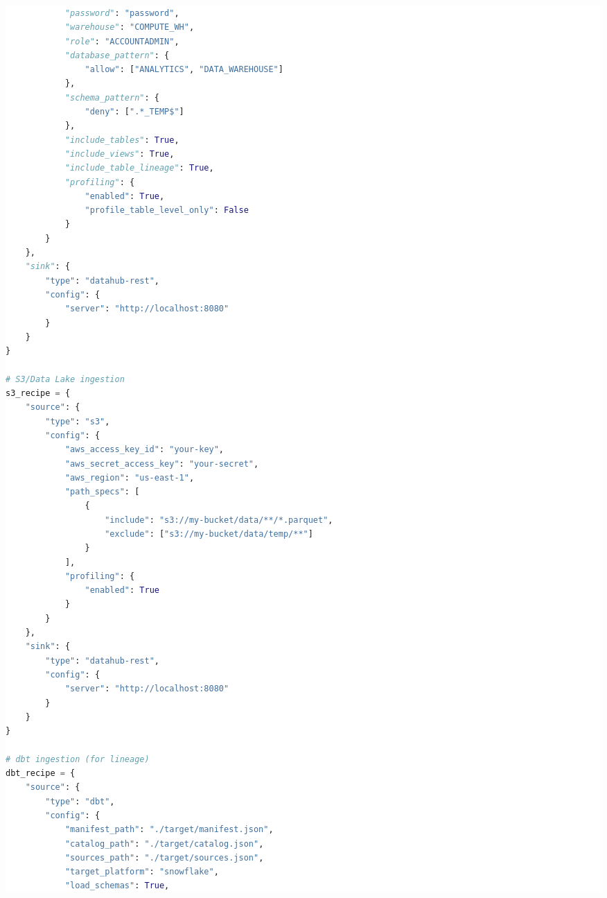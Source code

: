 ```python
            "password": "password",
            "warehouse": "COMPUTE_WH",
            "role": "ACCOUNTADMIN",
            "database_pattern": {
                "allow": ["ANALYTICS", "DATA_WAREHOUSE"]
            },
            "schema_pattern": {
                "deny": [".*_TEMP$"]
            },
            "include_tables": True,
            "include_views": True,
            "include_table_lineage": True,
            "profiling": {
                "enabled": True,
                "profile_table_level_only": False
            }
        }
    },
    "sink": {
        "type": "datahub-rest",
        "config": {
            "server": "http://localhost:8080"
        }
    }
}

# S3/Data Lake ingestion
s3_recipe = {
    "source": {
        "type": "s3",
        "config": {
            "aws_access_key_id": "your-key",
            "aws_secret_access_key": "your-secret",
            "aws_region": "us-east-1",
            "path_specs": [
                {
                    "include": "s3://my-bucket/data/**/*.parquet",
                    "exclude": ["s3://my-bucket/data/temp/**"]
                }
            ],
            "profiling": {
                "enabled": True
            }
        }
    },
    "sink": {
        "type": "datahub-rest",
        "config": {
            "server": "http://localhost:8080"
        }
    }
}

# dbt ingestion (for lineage)
dbt_recipe = {
    "source": {
        "type": "dbt",
        "config": {
            "manifest_path": "./target/manifest.json",
            "catalog_path": "./target/catalog.json",
            "sources_path": "./target/sources.json",
            "target_platform": "snowflake",
            "load_schemas": True,
```